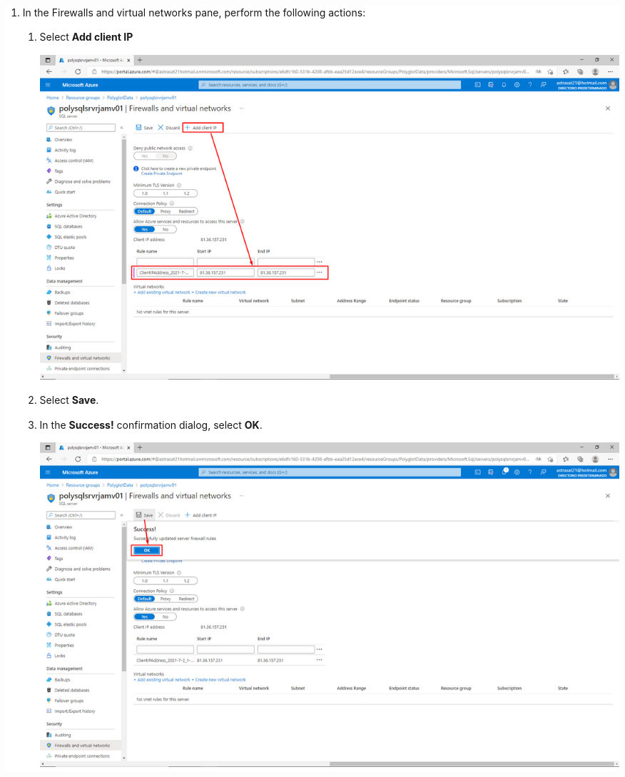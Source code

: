    

1. In the Firewalls and virtual networks pane, perform the following actions:

   1. Select **Add client IP**

      ![04_53](images/04_53.png)

      

   1. Select **Save**.

   1. In the **Success!** confirmation dialog, select **OK**.

      ![04_54](images/04_54.png)
